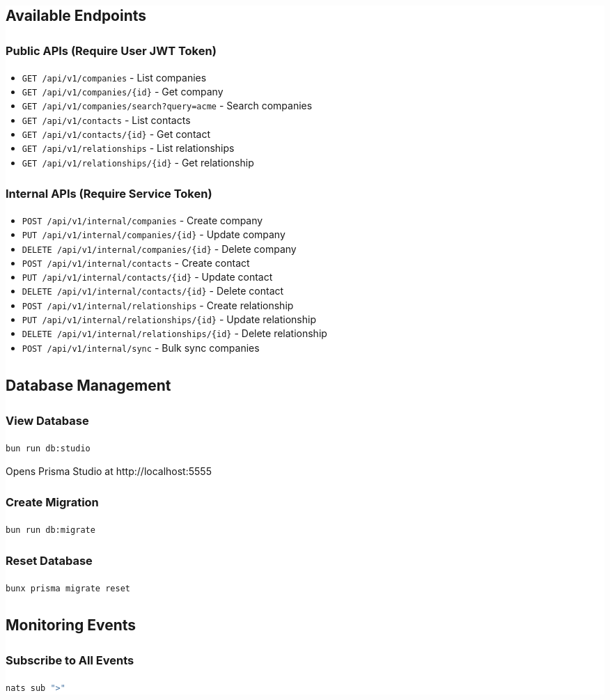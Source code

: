 ## Available Endpoints

### Public APIs (Require User JWT Token)

- `GET /api/v1/companies` - List companies
- `GET /api/v1/companies/{id}` - Get company
- `GET /api/v1/companies/search?query=acme` - Search companies
- `GET /api/v1/contacts` - List contacts
- `GET /api/v1/contacts/{id}` - Get contact
- `GET /api/v1/relationships` - List relationships
- `GET /api/v1/relationships/{id}` - Get relationship

### Internal APIs (Require Service Token)

- `POST /api/v1/internal/companies` - Create company
- `PUT /api/v1/internal/companies/{id}` - Update company
- `DELETE /api/v1/internal/companies/{id}` - Delete company
- `POST /api/v1/internal/contacts` - Create contact
- `PUT /api/v1/internal/contacts/{id}` - Update contact
- `DELETE /api/v1/internal/contacts/{id}` - Delete contact
- `POST /api/v1/internal/relationships` - Create relationship
- `PUT /api/v1/internal/relationships/{id}` - Update relationship
- `DELETE /api/v1/internal/relationships/{id}` - Delete relationship
- `POST /api/v1/internal/sync` - Bulk sync companies

## Database Management

### View Database

```bash
bun run db:studio
```

Opens Prisma Studio at http://localhost:5555

### Create Migration

```bash
bun run db:migrate
```

### Reset Database

```bash
bunx prisma migrate reset
```

## Monitoring Events

### Subscribe to All Events

```bash
nats sub ">"
```
